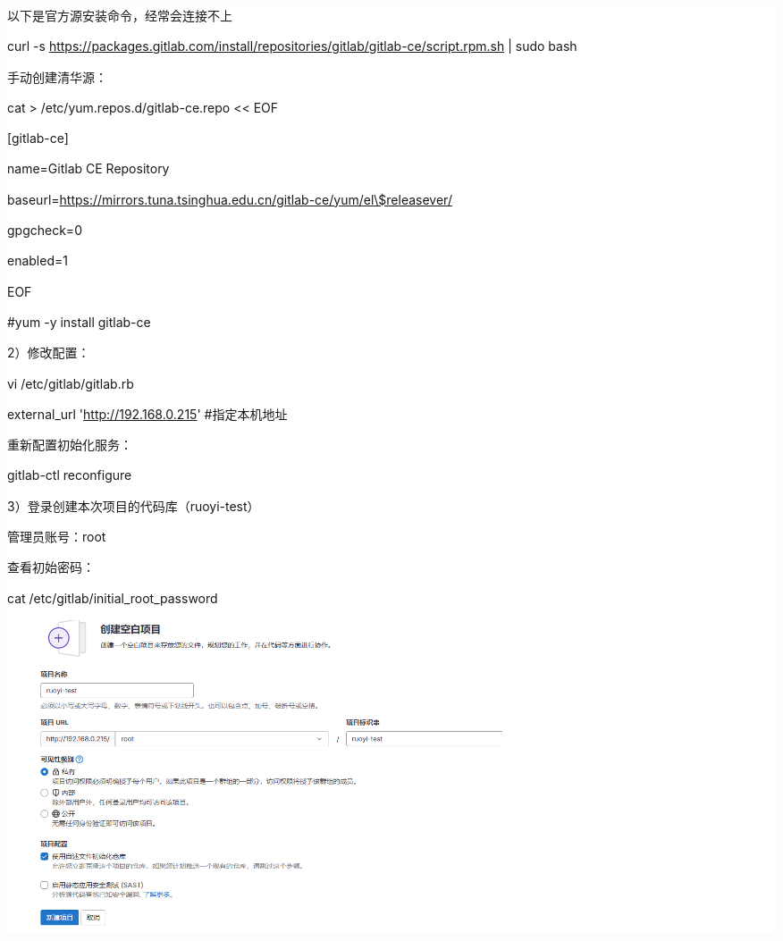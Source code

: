    以下是官方源安装命令，经常会连接不上

   curl -s https://packages.gitlab.com/install/repositories/gitlab/gitlab-ce/script.rpm.sh | sudo bash

   手动创建清华源：

   cat > /etc/yum.repos.d/gitlab-ce.repo << EOF

   [gitlab-ce]

   name=Gitlab CE Repository

   baseurl=https://mirrors.tuna.tsinghua.edu.cn/gitlab-ce/yum/el\$releasever/

   gpgcheck=0

   enabled=1

   EOF

   

   #yum -y install gitlab-ce

   

   2）修改配置：

   vi /etc/gitlab/gitlab.rb

   external\_url 'http://192.168.0.215'  #指定本机地址

   重新配置初始化服务：

   gitlab-ctl reconfigure

   3）登录创建本次项目的代码库（ruoyi-test）

   管理员账号：root

   查看初始密码：

   cat /etc/gitlab/initial\_root\_password

   ![](Aspose.Words.5cb46eaa-9904-4497-b702-1db379e4990c.003.png)
